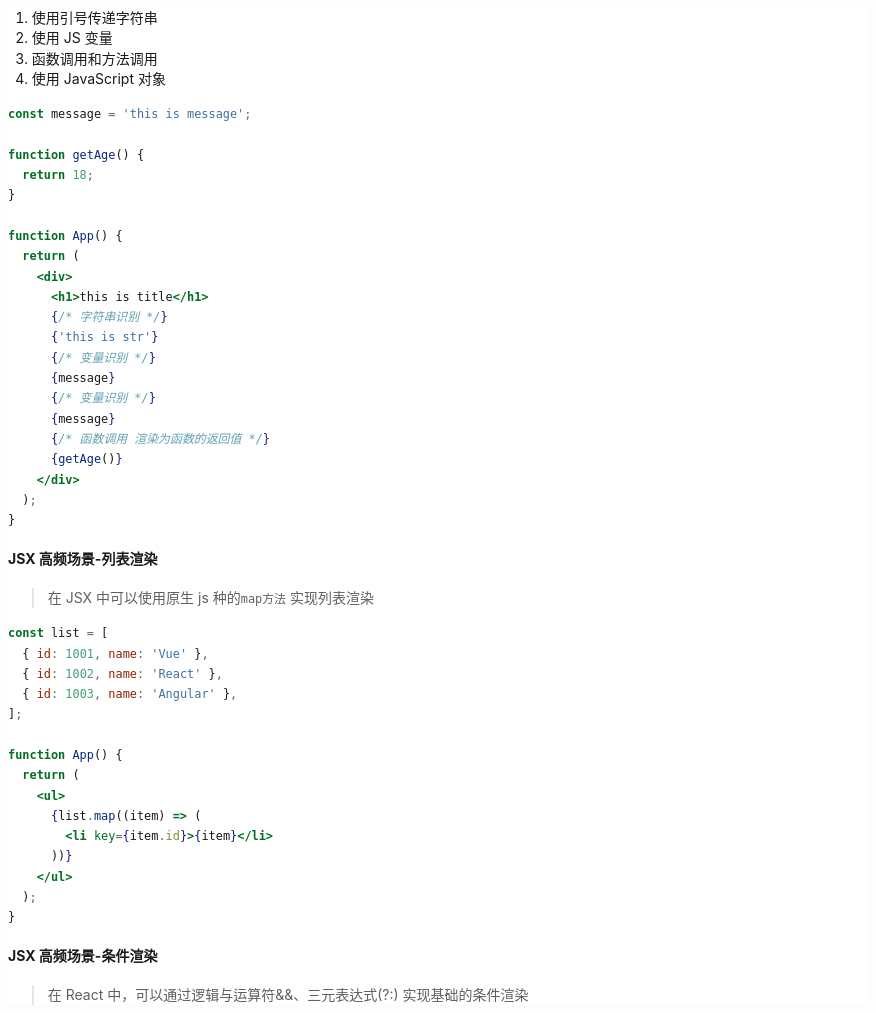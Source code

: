 1. 使用引号传递字符串
2. 使用 JS 变量
3. 函数调用和方法调用
4. 使用 JavaScript 对象

```jsx
const message = 'this is message';

function getAge() {
  return 18;
}

function App() {
  return (
    <div>
      <h1>this is title</h1>
      {/* 字符串识别 */}
      {'this is str'}
      {/* 变量识别 */}
      {message}
      {/* 变量识别 */}
      {message}
      {/* 函数调用 渲染为函数的返回值 */}
      {getAge()}
    </div>
  );
}
```

#### JSX 高频场景-列表渲染

> 在 JSX 中可以使用原生 js 种的`map方法` 实现列表渲染

```jsx
const list = [
  { id: 1001, name: 'Vue' },
  { id: 1002, name: 'React' },
  { id: 1003, name: 'Angular' },
];

function App() {
  return (
    <ul>
      {list.map((item) => (
        <li key={item.id}>{item}</li>
      ))}
    </ul>
  );
}
```

#### JSX 高频场景-条件渲染

> 在 React 中，可以通过逻辑与运算符&&、三元表达式(?:) 实现基础的条件渲染
